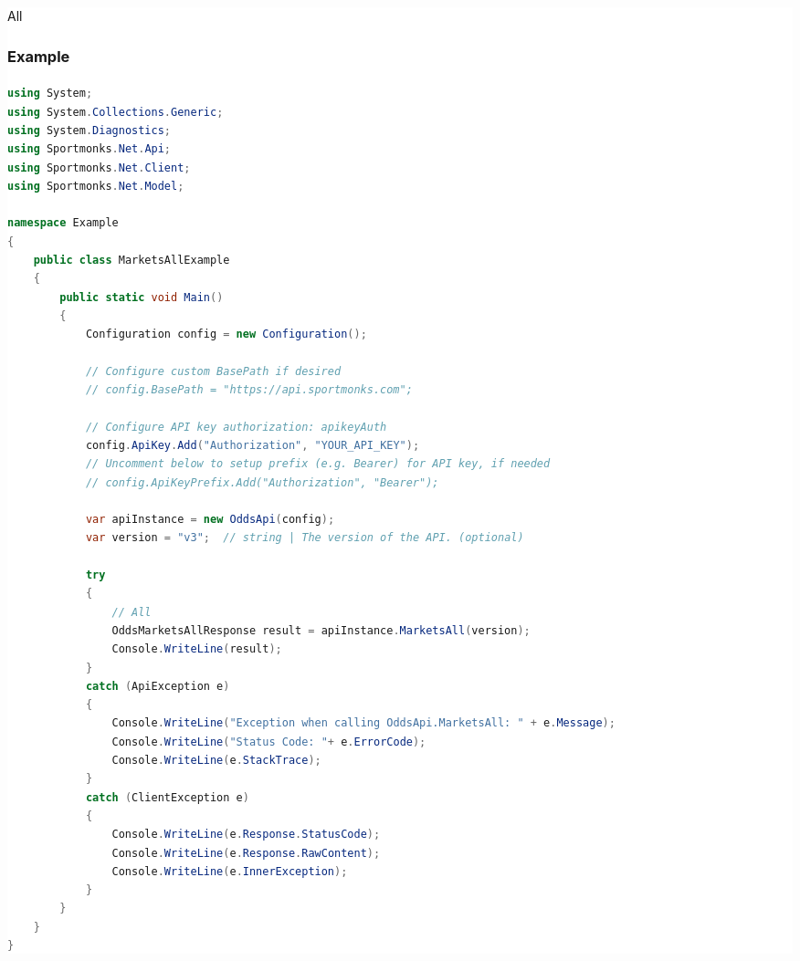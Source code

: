 All

### Example
```csharp
using System;
using System.Collections.Generic;
using System.Diagnostics;
using Sportmonks.Net.Api;
using Sportmonks.Net.Client;
using Sportmonks.Net.Model;

namespace Example
{
    public class MarketsAllExample
    {
        public static void Main()
        {
            Configuration config = new Configuration();

            // Configure custom BasePath if desired
            // config.BasePath = "https://api.sportmonks.com";

            // Configure API key authorization: apikeyAuth
            config.ApiKey.Add("Authorization", "YOUR_API_KEY");
            // Uncomment below to setup prefix (e.g. Bearer) for API key, if needed
            // config.ApiKeyPrefix.Add("Authorization", "Bearer");

            var apiInstance = new OddsApi(config);
            var version = "v3";  // string | The version of the API. (optional) 

            try
            {
                // All
                OddsMarketsAllResponse result = apiInstance.MarketsAll(version);
                Console.WriteLine(result);
            }
            catch (ApiException e)
            {
                Console.WriteLine("Exception when calling OddsApi.MarketsAll: " + e.Message);
                Console.WriteLine("Status Code: "+ e.ErrorCode);
                Console.WriteLine(e.StackTrace);
            }
            catch (ClientException e)
            {
                Console.WriteLine(e.Response.StatusCode);
                Console.WriteLine(e.Response.RawContent);
                Console.WriteLine(e.InnerException);
            }
        }
    }
}
```
